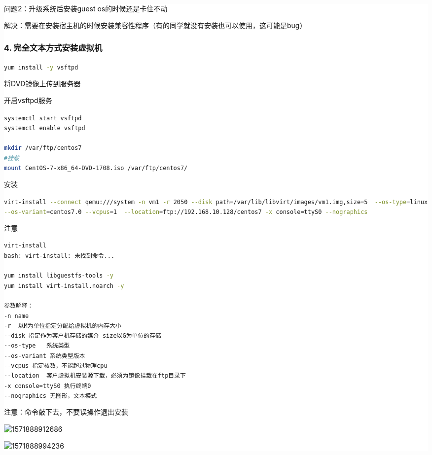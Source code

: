 问题2：升级系统后安装guest os的时候还是卡住不动

解决：需要在安装宿主机的时候安装兼容性程序（有的同学就没有安装也可以使用，这可能是bug）

### 4. 完全文本方式安装虚拟机

```bash
yum install -y vsftpd
```

将DVD镜像上传到服务器

开启vsftpd服务

```bash
systemctl start vsftpd
systemctl enable vsftpd

mkdir /var/ftp/centos7
#挂载
mount CentOS-7-x86_64-DVD-1708.iso /var/ftp/centos7/
```

安装

```bash
virt-install --connect qemu:///system -n vm1 -r 2050 --disk path=/var/lib/libvirt/images/vm1.img,size=5  --os-type=linux --os-variant=centos7.0 --vcpus=1  --location=ftp://192.168.10.128/centos7 -x console=ttyS0 --nographics
```

注意

```bash
virt-install
bash: virt-install: 未找到命令...

yum install libguestfs-tools -y
yum install virt-install.noarch -y

参数解释：
-n name
-r  以M为单位指定分配给虚拟机的内存大小
--disk 指定作为客户机存储的媒介 size以G为单位的存储
--os-type   系统类型
--os-variant 系统类型版本
--vcpus 指定核数，不能超过物理cpu
--location  客户虚拟机安装源下载，必须为镜像挂载在ftp目录下
-x console=ttyS0 执行终端0
--nographics 无图形，文本模式
```

注意：命令敲下去，不要误操作退出安装

![1571888912686](https://typora3366.oss-cn-shenzhen.aliyuncs.com/img_for_typora/1571888912686-1598794743570.png)

![1571888994236](https://typora3366.oss-cn-shenzhen.aliyuncs.com/img_for_typora/1571888994236-1598794743571.png)
